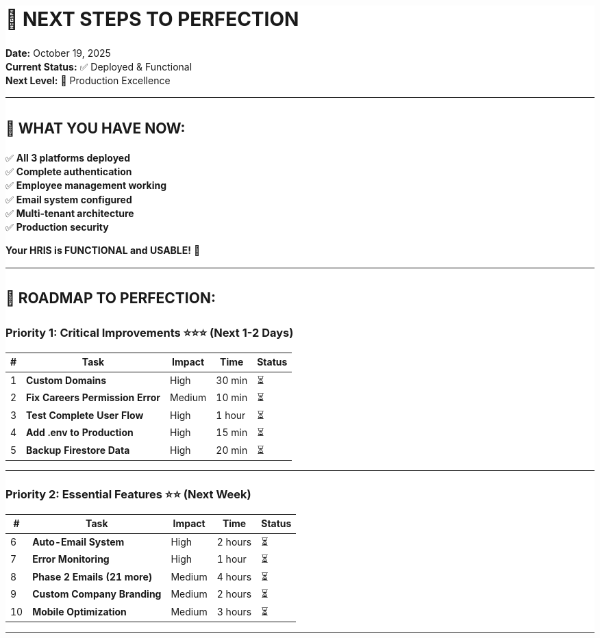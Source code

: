# 🎯 NEXT STEPS TO PERFECTION

**Date:** October 19, 2025  
**Current Status:** ✅ Deployed & Functional  
**Next Level:** 🚀 Production Excellence

---

## 🎊 **WHAT YOU HAVE NOW:**

✅ **All 3 platforms deployed**  
✅ **Complete authentication**  
✅ **Employee management working**  
✅ **Email system configured**  
✅ **Multi-tenant architecture**  
✅ **Production security**  

**Your HRIS is FUNCTIONAL and USABLE!** 🎉

---

## 🎯 **ROADMAP TO PERFECTION:**

### **Priority 1: Critical Improvements** ⭐⭐⭐ (Next 1-2 Days)

| # | Task | Impact | Time | Status |
|---|------|--------|------|--------|
| 1 | **Custom Domains** | High | 30 min | ⏳ |
| 2 | **Fix Careers Permission Error** | Medium | 10 min | ⏳ |
| 3 | **Test Complete User Flow** | High | 1 hour | ⏳ |
| 4 | **Add .env to Production** | High | 15 min | ⏳ |
| 5 | **Backup Firestore Data** | High | 20 min | ⏳ |

---

### **Priority 2: Essential Features** ⭐⭐ (Next Week)

| # | Task | Impact | Time | Status |
|---|------|--------|------|--------|
| 6 | **Auto-Email System** | High | 2 hours | ⏳ |
| 7 | **Error Monitoring** | High | 1 hour | ⏳ |
| 8 | **Phase 2 Emails (21 more)** | Medium | 4 hours | ⏳ |
| 9 | **Custom Company Branding** | Medium | 2 hours | ⏳ |
| 10 | **Mobile Optimization** | Medium | 3 hours | ⏳ |

---